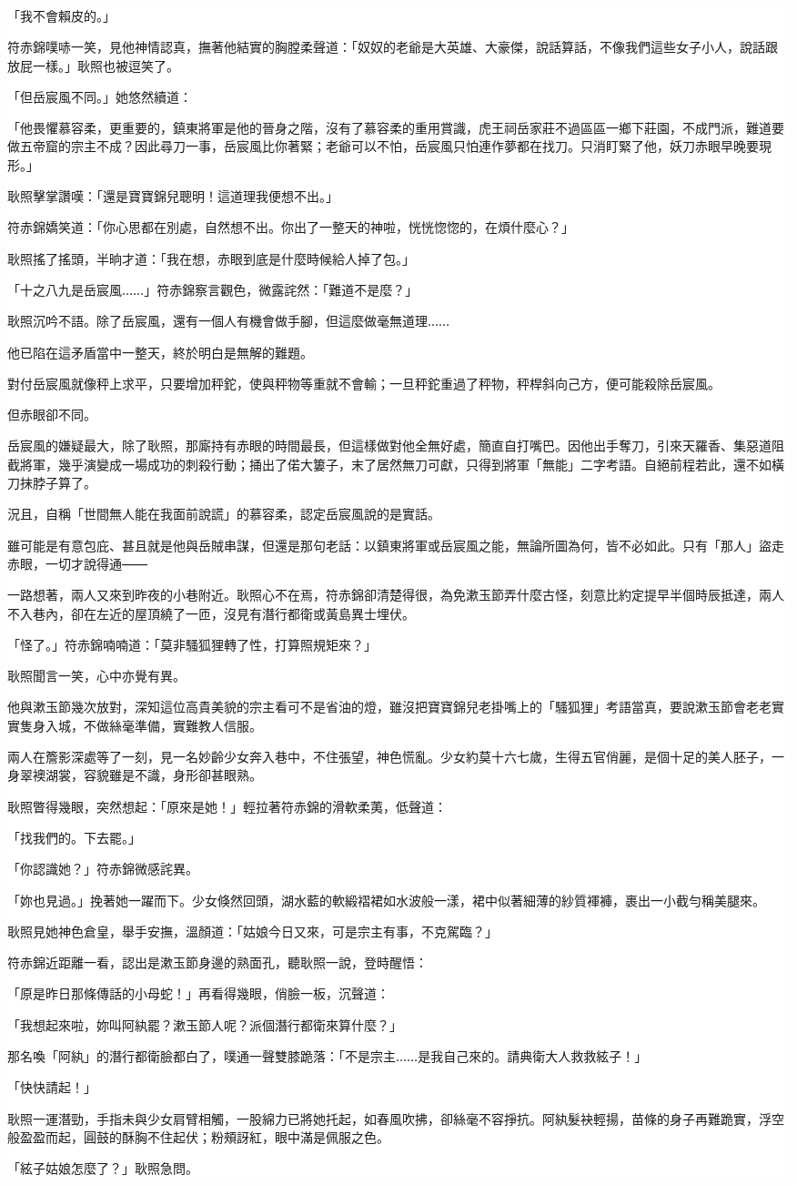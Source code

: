 「我不會賴皮的。」

符赤錦噗哧一笑，見他神情認真，撫著他結實的胸膛柔聲道：「奴奴的老爺是大英雄、大豪傑，說話算話，不像我們這些女子小人，說話跟放屁一樣。」耿照也被逗笑了。

「但岳宸風不同。」她悠然續道：

「他畏懼慕容柔，更重要的，鎮東將軍是他的晉身之階，沒有了慕容柔的重用賞識，虎王祠岳家莊不過區區一鄉下莊園，不成門派，難道要做五帝窟的宗主不成？因此尋刀一事，岳宸風比你著緊；老爺可以不怕，岳宸風只怕連作夢都在找刀。只消盯緊了他，妖刀赤眼早晚要現形。」

耿照擊掌讚嘆：「還是寶寶錦兒聰明！這道理我便想不出。」

符赤錦嬌笑道：「你心思都在別處，自然想不出。你出了一整天的神啦，恍恍惚惚的，在煩什麼心？」

耿照搖了搖頭，半晌才道：「我在想，赤眼到底是什麼時候給人掉了包。」

「十之八九是岳宸風……」符赤錦察言觀色，微露詫然：「難道不是麼？」

耿照沉吟不語。除了岳宸風，還有一個人有機會做手腳，但這麼做毫無道理……

他已陷在這矛盾當中一整天，終於明白是無解的難題。

對付岳宸風就像秤上求平，只要增加秤鉈，使與秤物等重就不會輸；一旦秤鉈重過了秤物，秤桿斜向己方，便可能殺除岳宸風。

但赤眼卻不同。

岳宸風的嫌疑最大，除了耿照，那廝持有赤眼的時間最長，但這樣做對他全無好處，簡直自打嘴巴。因他出手奪刀，引來天羅香、集惡道阻截將軍，幾乎演變成一場成功的刺殺行動；捅出了偌大簍子，末了居然無刀可獻，只得到將軍「無能」二字考語。自絕前程若此，還不如橫刀抹脖子算了。

況且，自稱「世間無人能在我面前說謊」的慕容柔，認定岳宸風說的是實話。

雖可能是有意包庇、甚且就是他與岳賊串謀，但還是那句老話：以鎮東將軍或岳宸風之能，無論所圖為何，皆不必如此。只有「那人」盜走赤眼，一切才說得通——

一路想著，兩人又來到昨夜的小巷附近。耿照心不在焉，符赤錦卻清楚得很，為免漱玉節弄什麼古怪，刻意比約定提早半個時辰抵達，兩人不入巷內，卻在左近的屋頂繞了一匝，沒見有潛行都衛或黃島異士埋伏。

「怪了。」符赤錦喃喃道：「莫非騷狐狸轉了性，打算照規矩來？」

耿照聞言一笑，心中亦覺有異。

他與漱玉節幾次放對，深知這位高貴美貌的宗主看可不是省油的燈，雖沒把寶寶錦兒老掛嘴上的「騷狐狸」考語當真，要說漱玉節會老老實實隻身入城，不做絲毫準備，實難教人信服。

兩人在簷影深處等了一刻，見一名妙齡少女奔入巷中，不住張望，神色慌亂。少女約莫十六七歲，生得五官俏麗，是個十足的美人胚子，一身翠襖湖裳，容貌雖是不識，身形卻甚眼熟。

耿照瞥得幾眼，突然想起：「原來是她！」輕拉著符赤錦的滑軟柔荑，低聲道：

「找我們的。下去罷。」

「你認識她？」符赤錦微感詫異。

「妳也見過。」挽著她一躍而下。少女倏然回頭，湖水藍的軟緞褶裙如水波般一漾，裙中似著細薄的紗質褌褲，裹出一小截勻稱美腿來。

耿照見她神色倉皇，舉手安撫，溫顏道：「姑娘今日又來，可是宗主有事，不克駕臨？」

符赤錦近距離一看，認出是漱玉節身邊的熟面孔，聽耿照一說，登時醒悟：

「原是昨日那條傳話的小母蛇！」再看得幾眼，俏臉一板，沉聲道：

「我想起來啦，妳叫阿紈罷？漱玉節人呢？派個潛行都衛來算什麼？」

那名喚「阿紈」的潛行都衛臉都白了，噗通一聲雙膝跪落：「不是宗主……是我自己來的。請典衛大人救救絃子！」

「快快請起！」

耿照一運潛勁，手指未與少女肩臂相觸，一股綿力已將她托起，如春風吹拂，卻絲毫不容掙抗。阿紈髮袂輕揚，苗條的身子再難跪實，浮空般盈盈而起，圓鼓的酥胸不住起伏；粉頰訝紅，眼中滿是佩服之色。

「絃子姑娘怎麼了？」耿照急問。
